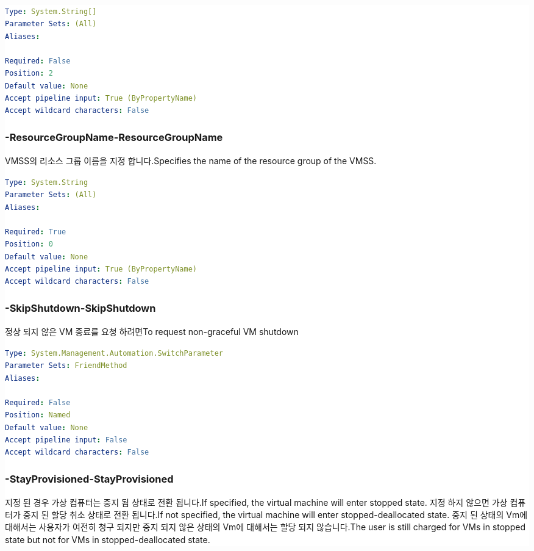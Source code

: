 ```yaml
Type: System.String[]
Parameter Sets: (All)
Aliases:

Required: False
Position: 2
Default value: None
Accept pipeline input: True (ByPropertyName)
Accept wildcard characters: False
```

### <span data-ttu-id="6ae8a-125">-ResourceGroupName</span><span class="sxs-lookup"><span data-stu-id="6ae8a-125">-ResourceGroupName</span></span>
<span data-ttu-id="6ae8a-126">VMSS의 리소스 그룹 이름을 지정 합니다.</span><span class="sxs-lookup"><span data-stu-id="6ae8a-126">Specifies the name of the resource group of the VMSS.</span></span>

```yaml
Type: System.String
Parameter Sets: (All)
Aliases:

Required: True
Position: 0
Default value: None
Accept pipeline input: True (ByPropertyName)
Accept wildcard characters: False
```

### <span data-ttu-id="6ae8a-127">-SkipShutdown</span><span class="sxs-lookup"><span data-stu-id="6ae8a-127">-SkipShutdown</span></span>
<span data-ttu-id="6ae8a-128">정상 되지 않은 VM 종료를 요청 하려면</span><span class="sxs-lookup"><span data-stu-id="6ae8a-128">To request non-graceful VM shutdown</span></span>

```yaml
Type: System.Management.Automation.SwitchParameter
Parameter Sets: FriendMethod
Aliases:

Required: False
Position: Named
Default value: None
Accept pipeline input: False
Accept wildcard characters: False
```

### <span data-ttu-id="6ae8a-129">-StayProvisioned</span><span class="sxs-lookup"><span data-stu-id="6ae8a-129">-StayProvisioned</span></span>
<span data-ttu-id="6ae8a-130">지정 된 경우 가상 컴퓨터는 중지 됨 상태로 전환 됩니다.</span><span class="sxs-lookup"><span data-stu-id="6ae8a-130">If specified, the virtual machine will enter stopped state.</span></span> <span data-ttu-id="6ae8a-131">지정 하지 않으면 가상 컴퓨터가 중지 된 할당 취소 상태로 전환 됩니다.</span><span class="sxs-lookup"><span data-stu-id="6ae8a-131">If not specified, the virtual machine will enter stopped-deallocated state.</span></span> <span data-ttu-id="6ae8a-132">중지 된 상태의 Vm에 대해서는 사용자가 여전히 청구 되지만 중지 되지 않은 상태의 Vm에 대해서는 할당 되지 않습니다.</span><span class="sxs-lookup"><span data-stu-id="6ae8a-132">The user is still charged for VMs in stopped state but not for VMs in stopped-deallocated state.</span></span>
